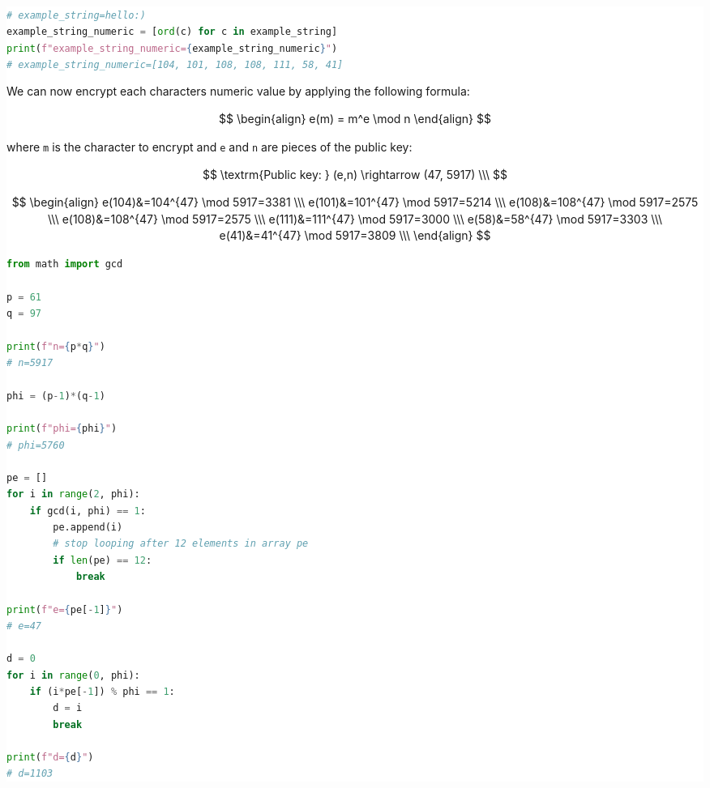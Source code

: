 ```python {hl_lines=["34-39"]}
# example_string=hello:)
example_string_numeric = [ord(c) for c in example_string]
print(f"example_string_numeric={example_string_numeric}")
# example_string_numeric=[104, 101, 108, 108, 111, 58, 41]
```

We can now encrypt each characters numeric value by applying the following formula:

$$
\begin{align}
e(m) = m^e \mod n
\end{align}
$$

where `m` is the character to encrypt and `e` and `n` are pieces of the public key:

$$
\textrm{Public key: } (e,n) \rightarrow (47, 5917) \\\
$$

$$
\begin{align}
e(104)&=104^{47} \mod 5917=3381 \\\
e(101)&=101^{47} \mod 5917=5214 \\\
e(108)&=108^{47} \mod 5917=2575 \\\
e(108)&=108^{47} \mod 5917=2575 \\\
e(111)&=111^{47} \mod 5917=3000 \\\
e(58)&=58^{47} \mod 5917=3303 \\\
e(41)&=41^{47} \mod 5917=3809 \\\
\end{align}
$$

```python {hl_lines=["41-43", "45-48"]}
from math import gcd

p = 61
q = 97

print(f"n={p*q}")
# n=5917

phi = (p-1)*(q-1)

print(f"phi={phi}")
# phi=5760

pe = []
for i in range(2, phi):
    if gcd(i, phi) == 1:
        pe.append(i)
        # stop looping after 12 elements in array pe
        if len(pe) == 12:
            break

print(f"e={pe[-1]}")
# e=47

d = 0
for i in range(0, phi):
    if (i*pe[-1]) % phi == 1:
        d = i
        break

print(f"d={d}")
# d=1103

```